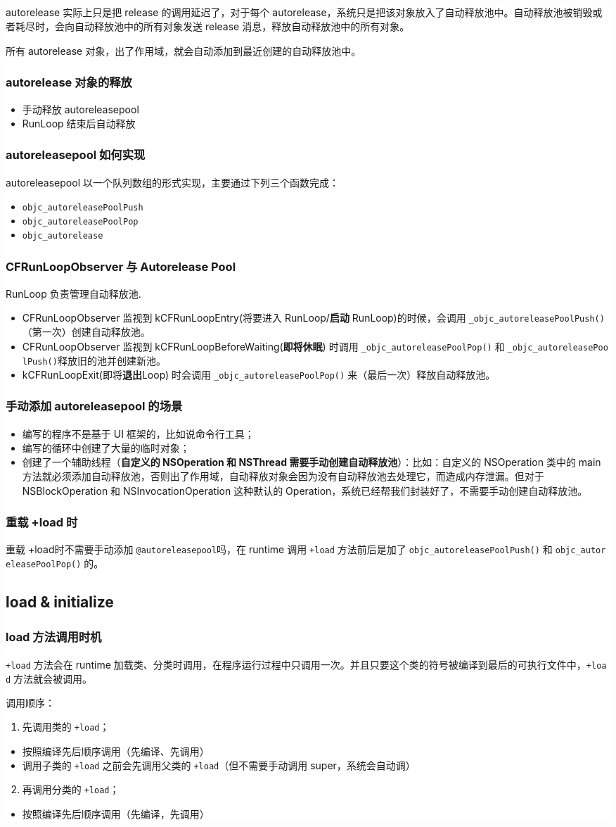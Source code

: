 autorelease 实际上只是把 release 的调用延迟了，对于每个 autorelease，系统只是把该对象放入了自动释放池中。自动释放池被销毁或者耗尽时，会向自动释放池中的所有对象发送 release 消息，释放自动释放池中的所有对象。

所有 autorelease 对象，出了作用域，就会自动添加到最近创建的自动释放池中。

### autorelease 对象的释放

- 手动释放 autoreleasepool
- RunLoop 结束后自动释放

### autoreleasepool 如何实现

autoreleasepool 以一个队列数组的形式实现，主要通过下列三个函数完成：

- `objc_autoreleasePoolPush`
- `objc_autoreleasePoolPop`
- `objc_autorelease`

### CFRunLoopObserver 与 Autorelease Pool

RunLoop 负责管理自动释放池.

- CFRunLoopObserver 监视到 kCFRunLoopEntry(将要进入 RunLoop/**启动** RunLoop)的时候，会调用 `_objc_autoreleasePoolPush()` （第一次）创建自动释放池。
- CFRunLoopObserver 监视到 kCFRunLoopBeforeWaiting(**即将休眠**) 时调用 `_objc_autoreleasePoolPop()` 和 `_objc_autoreleasePoolPush()`释放旧的池并创建新池。
- kCFRunLoopExit(即将**退出**Loop) 时会调用 `_objc_autoreleasePoolPop()` 来（最后一次）释放自动释放池。

### 手动添加 autoreleasepool 的场景

- 编写的程序不是基于 UI 框架的，比如说命令行工具；
- 编写的循环中创建了大量的临时对象；
- 创建了一个辅助线程（**自定义的 NSOperation 和 NSThread 需要手动创建自动释放池**）：比如：自定义的 NSOperation 类中的 main 方法就必须添加自动释放池，否则出了作用域，自动释放对象会因为没有自动释放池去处理它，而造成内存泄漏。但对于 NSBlockOperation 和 NSInvocationOperation 这种默认的 Operation，系统已经帮我们封装好了，不需要手动创建自动释放池。

### 重载 +load 时

重载 +load时不需要手动添加 `@autoreleasepool`吗，在 runtime 调用 `+load` 方法前后是加了 `objc_autoreleasePoolPush()` 和 `objc_autoreleasePoolPop()` 的。

## load & initialize

### load 方法调用时机

`+load` 方法会在 runtime 加载类、分类时调用，在程序运行过程中只调用一次。并且只要这个类的符号被编译到最后的可执行文件中，`+load` 方法就会被调用。

调用顺序：

1. 先调用类的 `+load`；
  - 按照编译先后顺序调用（先编译、先调用）
  - 调用子类的 `+load` 之前会先调用父类的 `+load`（但不需要手动调用 super，系统会自动调）
2. 再调用分类的 `+load`；
  - 按照编译先后顺序调用（先编译，先调用）
